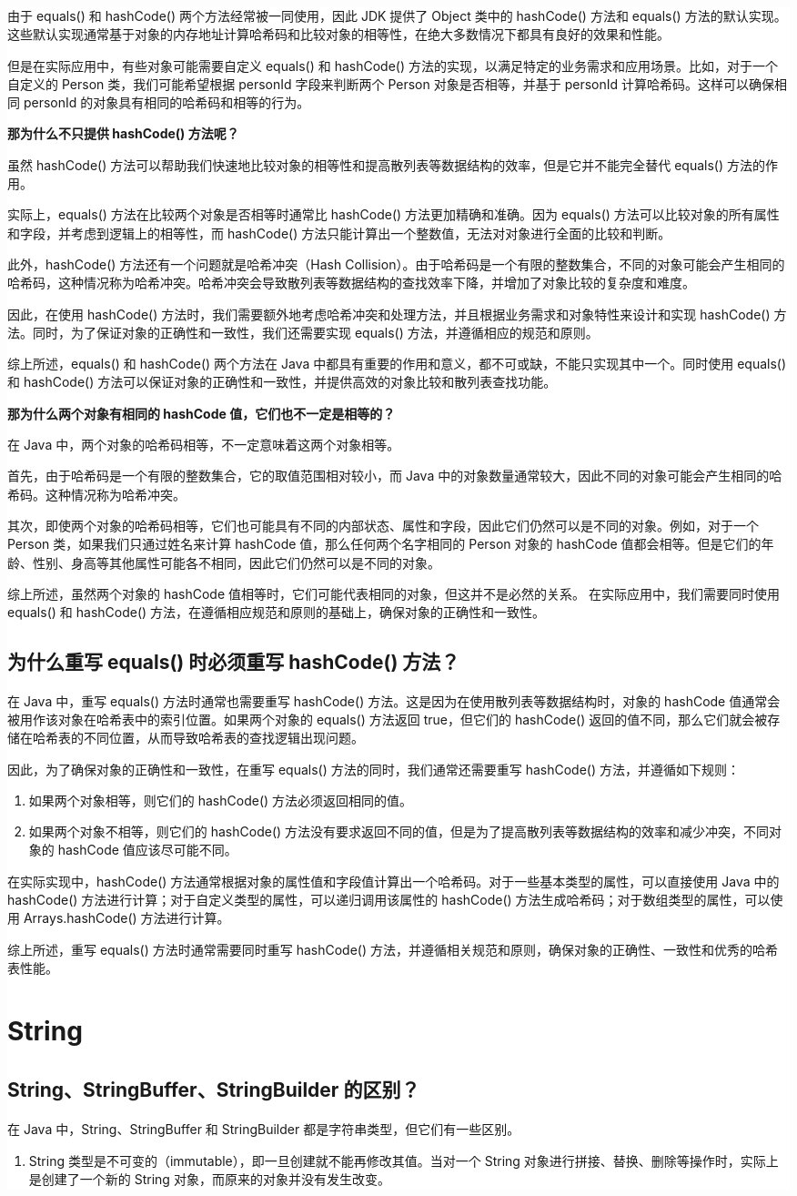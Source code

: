 由于 equals() 和 hashCode() 两个方法经常被一同使用，因此 JDK 提供了 Object 类中的 hashCode() 方法和 equals() 方法的默认实现。这些默认实现通常基于对象的内存地址计算哈希码和比较对象的相等性，在绝大多数情况下都具有良好的效果和性能。

但是在实际应用中，有些对象可能需要自定义 equals() 和 hashCode() 方法的实现，以满足特定的业务需求和应用场景。比如，对于一个自定义的 Person 类，我们可能希望根据 personId 字段来判断两个 Person 对象是否相等，并基于 personId 计算哈希码。这样可以确保相同 personId 的对象具有相同的哈希码和相等的行为。

**那为什么不只提供 hashCode() 方法呢？**

虽然 hashCode() 方法可以帮助我们快速地比较对象的相等性和提高散列表等数据结构的效率，但是它并不能完全替代 equals() 方法的作用。

实际上，equals() 方法在比较两个对象是否相等时通常比 hashCode() 方法更加精确和准确。因为 equals() 方法可以比较对象的所有属性和字段，并考虑到逻辑上的相等性，而 hashCode() 方法只能计算出一个整数值，无法对对象进行全面的比较和判断。

此外，hashCode() 方法还有一个问题就是哈希冲突（Hash Collision）。由于哈希码是一个有限的整数集合，不同的对象可能会产生相同的哈希码，这种情况称为哈希冲突。哈希冲突会导致散列表等数据结构的查找效率下降，并增加了对象比较的复杂度和难度。

因此，在使用 hashCode() 方法时，我们需要额外地考虑哈希冲突和处理方法，并且根据业务需求和对象特性来设计和实现 hashCode() 方法。同时，为了保证对象的正确性和一致性，我们还需要实现 equals() 方法，并遵循相应的规范和原则。

综上所述，equals() 和 hashCode() 两个方法在 Java 中都具有重要的作用和意义，都不可或缺，不能只实现其中一个。同时使用 equals() 和 hashCode() 方法可以保证对象的正确性和一致性，并提供高效的对象比较和散列表查找功能。

**那为什么两个对象有相同的 hashCode 值，它们也不一定是相等的？**

在 Java 中，两个对象的哈希码相等，不一定意味着这两个对象相等。

首先，由于哈希码是一个有限的整数集合，它的取值范围相对较小，而 Java 中的对象数量通常较大，因此不同的对象可能会产生相同的哈希码。这种情况称为哈希冲突。

其次，即使两个对象的哈希码相等，它们也可能具有不同的内部状态、属性和字段，因此它们仍然可以是不同的对象。例如，对于一个 Person 类，如果我们只通过姓名来计算 hashCode 值，那么任何两个名字相同的 Person 对象的 hashCode 值都会相等。但是它们的年龄、性别、身高等其他属性可能各不相同，因此它们仍然可以是不同的对象。

综上所述，虽然两个对象的 hashCode 值相等时，它们可能代表相同的对象，但这并不是必然的关系。 在实际应用中，我们需要同时使用 equals() 和 hashCode() 方法，在遵循相应规范和原则的基础上，确保对象的正确性和一致性。

## 为什么重写 equals() 时必须重写 hashCode() 方法？

在 Java 中，重写 equals() 方法时通常也需要重写 hashCode() 方法。这是因为在使用散列表等数据结构时，对象的 hashCode 值通常会被用作该对象在哈希表中的索引位置。如果两个对象的 equals() 方法返回 true，但它们的 hashCode() 返回的值不同，那么它们就会被存储在哈希表的不同位置，从而导致哈希表的查找逻辑出现问题。

因此，为了确保对象的正确性和一致性，在重写 equals() 方法的同时，我们通常还需要重写 hashCode() 方法，并遵循如下规则：

1. 如果两个对象相等，则它们的 hashCode() 方法必须返回相同的值。

2. 如果两个对象不相等，则它们的 hashCode() 方法没有要求返回不同的值，但是为了提高散列表等数据结构的效率和减少冲突，不同对象的 hashCode 值应该尽可能不同。

在实际实现中，hashCode() 方法通常根据对象的属性值和字段值计算出一个哈希码。对于一些基本类型的属性，可以直接使用 Java 中的 hashCode() 方法进行计算；对于自定义类型的属性，可以递归调用该属性的 hashCode() 方法生成哈希码；对于数组类型的属性，可以使用 Arrays.hashCode() 方法进行计算。

综上所述，重写 equals() 方法时通常需要同时重写 hashCode() 方法，并遵循相关规范和原则，确保对象的正确性、一致性和优秀的哈希表性能。

# String

## String、StringBuffer、StringBuilder 的区别？

在 Java 中，String、StringBuffer 和 StringBuilder 都是字符串类型，但它们有一些区别。

1. String 类型是不可变的（immutable），即一旦创建就不能再修改其值。当对一个 String 对象进行拼接、替换、删除等操作时，实际上是创建了一个新的 String 对象，而原来的对象并没有发生改变。
